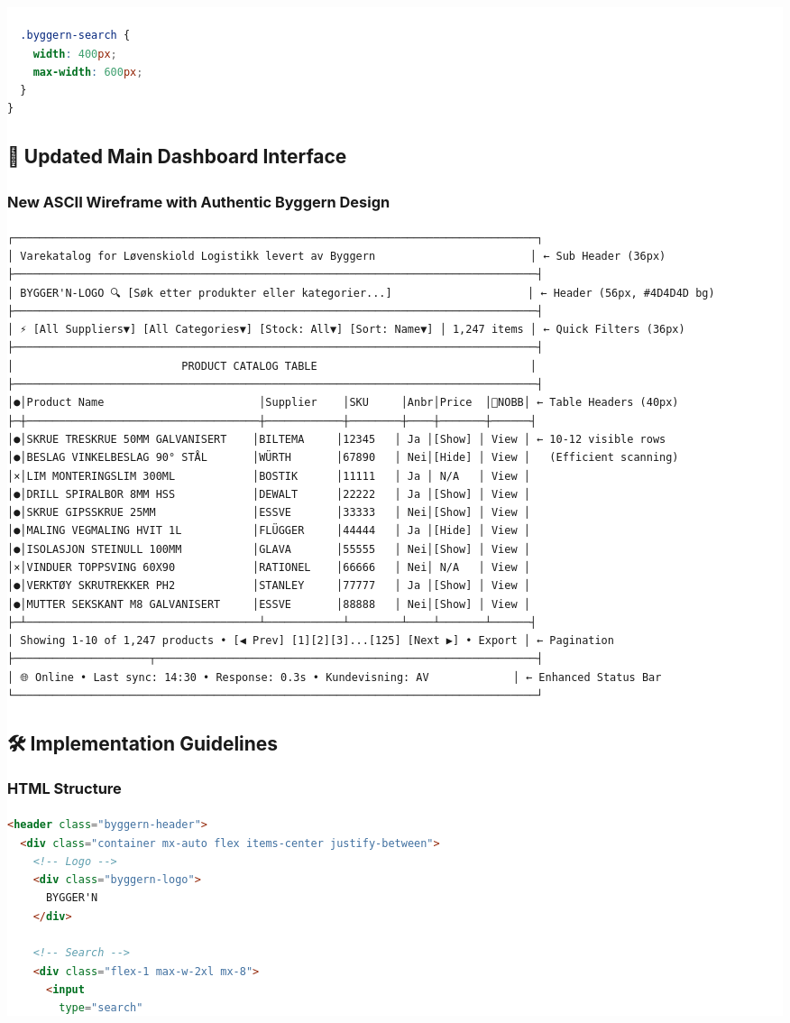 ```css
  
  .byggern-search {
    width: 400px;
    max-width: 600px;
  }
}
```

## 🎯 Updated Main Dashboard Interface

### New ASCII Wireframe with Authentic Byggern Design
```
┌─────────────────────────────────────────────────────────────────────────────────┐
│ Varekatalog for Løvenskiold Logistikk levert av Byggern                        │ ← Sub Header (36px)
├─────────────────────────────────────────────────────────────────────────────────┤
│ BYGGER'N-LOGO 🔍 [Søk etter produkter eller kategorier...]                     │ ← Header (56px, #4D4D4D bg)
├─────────────────────────────────────────────────────────────────────────────────┤
│ ⚡ [All Suppliers▼] [All Categories▼] [Stock: All▼] [Sort: Name▼] │ 1,247 items │ ← Quick Filters (36px)
├─────────────────────────────────────────────────────────────────────────────────┤
│                          PRODUCT CATALOG TABLE                                 │
├─────────────────────────────────────────────────────────────────────────────────┤
│●│Product Name                        │Supplier    │SKU     │Anbr│Price  │🔗NOBB│ ← Table Headers (40px)
├─┼────────────────────────────────────┼────────────┼────────┼────┼───────┼──────┤
│●│SKRUE TRESKRUE 50MM GALVANISERT    │BILTEMA     │12345   │ Ja │[Show] │ View │ ← 10-12 visible rows
│●│BESLAG VINKELBESLAG 90° STÅL       │WÜRTH       │67890   │ Nei│[Hide] │ View │   (Efficient scanning)
│×│LIM MONTERINGSLIM 300ML            │BOSTIK      │11111   │ Ja │ N/A   │ View │
│●│DRILL SPIRALBOR 8MM HSS            │DEWALT      │22222   │ Ja │[Show] │ View │
│●│SKRUE GIPSSKRUE 25MM               │ESSVE       │33333   │ Nei│[Show] │ View │
│●│MALING VEGMALING HVIT 1L           │FLÜGGER     │44444   │ Ja │[Hide] │ View │
│●│ISOLASJON STEINULL 100MM           │GLAVA       │55555   │ Nei│[Show] │ View │
│×│VINDUER TOPPSVING 60X90            │RATIONEL    │66666   │ Nei│ N/A   │ View │
│●│VERKTØY SKRUTREKKER PH2            │STANLEY     │77777   │ Ja │[Show] │ View │
│●│MUTTER SEKSKANT M8 GALVANISERT     │ESSVE       │88888   │ Nei│[Show] │ View │
├─┴────────────────────────────────────┴────────────┴────────┴────┴───────┴──────┤
│ Showing 1-10 of 1,247 products • [◀ Prev] [1][2][3]...[125] [Next ▶] • Export │ ← Pagination
├─────────────────────┬───────────────────────────────────────────────────────────┤
│ 🌐 Online • Last sync: 14:30 • Response: 0.3s • Kundevisning: AV             │ ← Enhanced Status Bar
└─────────────────────────────────────────────────────────────────────────────────┘
```

## 🛠️ Implementation Guidelines

### HTML Structure
```html
<header class="byggern-header">
  <div class="container mx-auto flex items-center justify-between">
    <!-- Logo -->
    <div class="byggern-logo">
      BYGGER'N
    </div>
    
    <!-- Search -->
    <div class="flex-1 max-w-2xl mx-8">
      <input 
        type="search" 
```